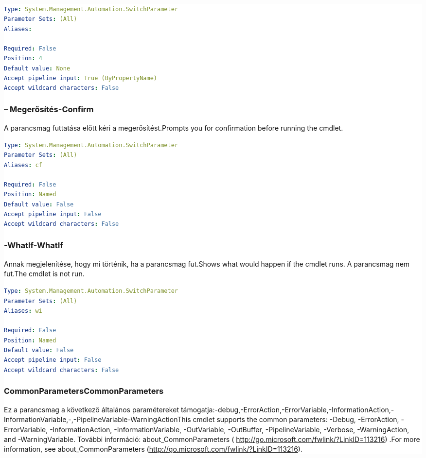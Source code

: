 ```yaml
Type: System.Management.Automation.SwitchParameter
Parameter Sets: (All)
Aliases:

Required: False
Position: 4
Default value: None
Accept pipeline input: True (ByPropertyName)
Accept wildcard characters: False
```

### <span data-ttu-id="9c7cc-138">– Megerősítés</span><span class="sxs-lookup"><span data-stu-id="9c7cc-138">-Confirm</span></span>
<span data-ttu-id="9c7cc-139">A parancsmag futtatása előtt kéri a megerősítést.</span><span class="sxs-lookup"><span data-stu-id="9c7cc-139">Prompts you for confirmation before running the cmdlet.</span></span>

```yaml
Type: System.Management.Automation.SwitchParameter
Parameter Sets: (All)
Aliases: cf

Required: False
Position: Named
Default value: False
Accept pipeline input: False
Accept wildcard characters: False
```

### <span data-ttu-id="9c7cc-140">-WhatIf</span><span class="sxs-lookup"><span data-stu-id="9c7cc-140">-WhatIf</span></span>
<span data-ttu-id="9c7cc-141">Annak megjelenítése, hogy mi történik, ha a parancsmag fut.</span><span class="sxs-lookup"><span data-stu-id="9c7cc-141">Shows what would happen if the cmdlet runs.</span></span>
<span data-ttu-id="9c7cc-142">A parancsmag nem fut.</span><span class="sxs-lookup"><span data-stu-id="9c7cc-142">The cmdlet is not run.</span></span>

```yaml
Type: System.Management.Automation.SwitchParameter
Parameter Sets: (All)
Aliases: wi

Required: False
Position: Named
Default value: False
Accept pipeline input: False
Accept wildcard characters: False
```

### <span data-ttu-id="9c7cc-143">CommonParameters</span><span class="sxs-lookup"><span data-stu-id="9c7cc-143">CommonParameters</span></span>
<span data-ttu-id="9c7cc-144">Ez a parancsmag a következő általános paramétereket támogatja:-debug,-ErrorAction,-ErrorVariable,-InformationAction,-InformationVariable,-,-PipelineVariable-WarningAction</span><span class="sxs-lookup"><span data-stu-id="9c7cc-144">This cmdlet supports the common parameters: -Debug, -ErrorAction, -ErrorVariable, -InformationAction, -InformationVariable, -OutVariable, -OutBuffer, -PipelineVariable, -Verbose, -WarningAction, and -WarningVariable.</span></span> <span data-ttu-id="9c7cc-145">További információ: about_CommonParameters ( http://go.microsoft.com/fwlink/?LinkID=113216) .</span><span class="sxs-lookup"><span data-stu-id="9c7cc-145">For more information, see about_CommonParameters (http://go.microsoft.com/fwlink/?LinkID=113216).</span></span>
